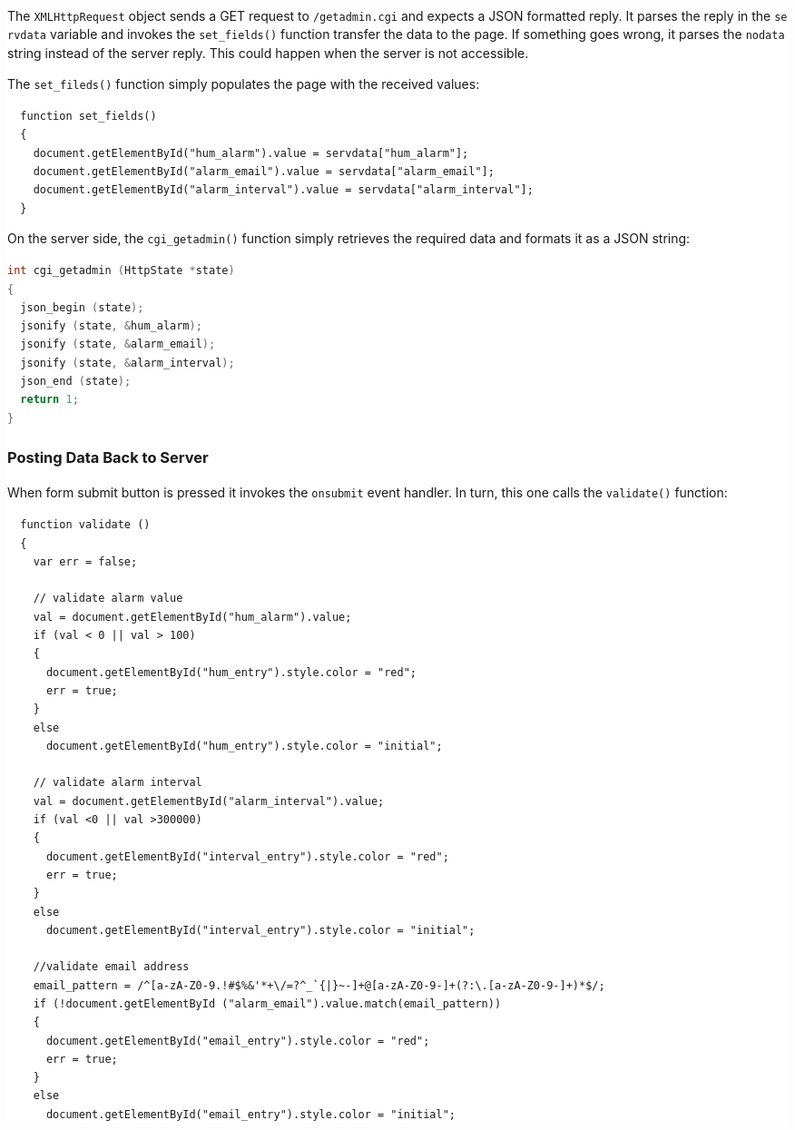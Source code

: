 The `XMLHttpRequest` object sends a GET request to `/getadmin.cgi` and expects a JSON formatted reply. It parses the reply in the `servdata` variable and invokes the `set_fields()` function transfer the data to the page. If something goes wrong, it parses the `nodata` string instead of the server reply. This could happen when the server is not accessible.

The `set_fileds()` function simply populates the page with the received values:
```JS
  function set_fields()
  {
    document.getElementById("hum_alarm").value = servdata["hum_alarm"];
    document.getElementById("alarm_email").value = servdata["alarm_email"];
    document.getElementById("alarm_interval").value = servdata["alarm_interval"];    
  }
```
On the server side, the `cgi_getadmin()` function simply retrieves the required data and formats it as a JSON string:
```C
int cgi_getadmin (HttpState *state)
{
  json_begin (state);
  jsonify (state, &hum_alarm);
  jsonify (state, &alarm_email);
  jsonify (state, &alarm_interval);
  json_end (state);
  return 1;
}
```

### Posting Data Back to Server ###
When form submit button is pressed it invokes the `onsubmit` event handler. In turn, this one calls the `validate()` function:
```JS
  function validate ()
  {
    var err = false;
    
    // validate alarm value
    val = document.getElementById("hum_alarm").value;
    if (val < 0 || val > 100)
    {
      document.getElementById("hum_entry").style.color = "red";
      err = true;
    }
    else
      document.getElementById("hum_entry").style.color = "initial";
      
    // validate alarm interval
    val = document.getElementById("alarm_interval").value;
    if (val <0 || val >300000)
    {
      document.getElementById("interval_entry").style.color = "red";
      err = true;    
    }
    else
      document.getElementById("interval_entry").style.color = "initial";

    //validate email address
    email_pattern = /^[a-zA-Z0-9.!#$%&'*+\/=?^_`{|}~-]+@[a-zA-Z0-9-]+(?:\.[a-zA-Z0-9-]+)*$/;
    if (!document.getElementById ("alarm_email").value.match(email_pattern))
    {
      document.getElementById("email_entry").style.color = "red";
      err = true;        
    }
    else
      document.getElementById("email_entry").style.color = "initial";
```